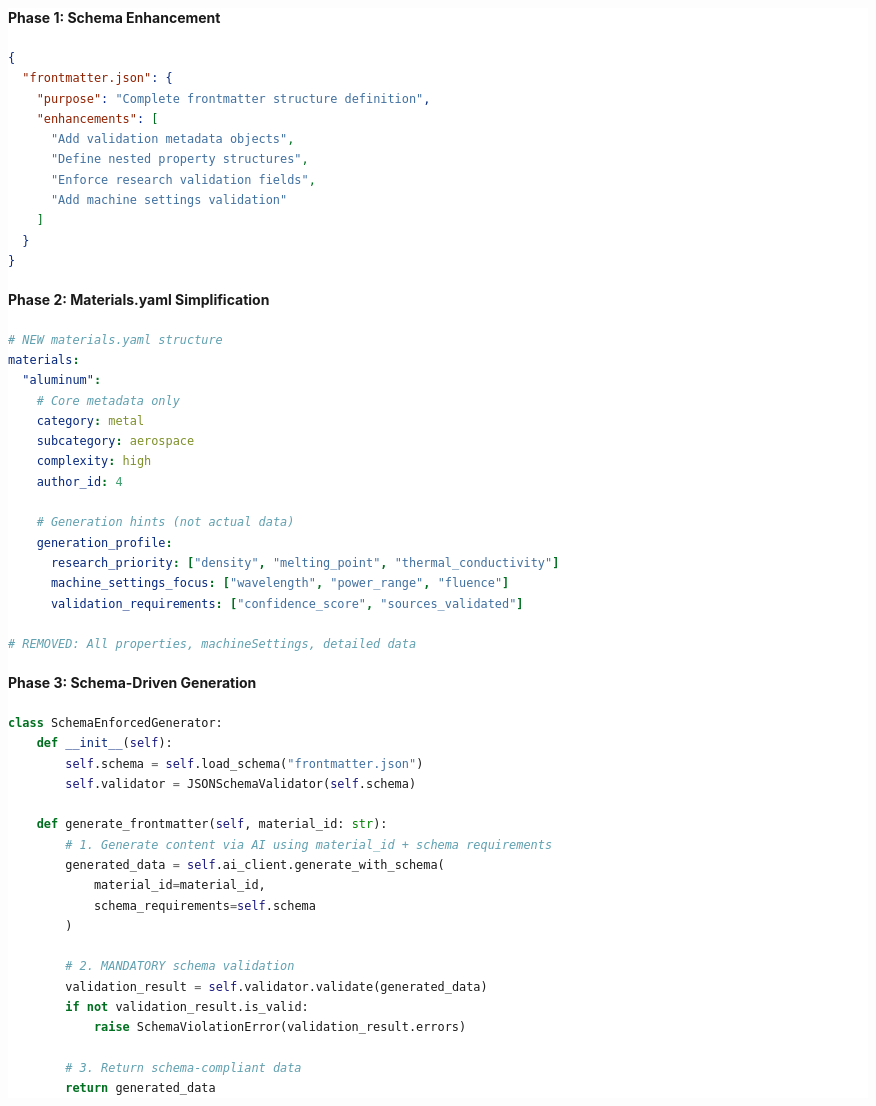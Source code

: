 #### Phase 1: Schema Enhancement
```json
{
  "frontmatter.json": {
    "purpose": "Complete frontmatter structure definition",
    "enhancements": [
      "Add validation metadata objects",
      "Define nested property structures", 
      "Enforce research validation fields",
      "Add machine settings validation"
    ]
  }
}
```

#### Phase 2: Materials.yaml Simplification
```yaml
# NEW materials.yaml structure
materials:
  "aluminum":
    # Core metadata only
    category: metal
    subcategory: aerospace
    complexity: high
    author_id: 4
    
    # Generation hints (not actual data)
    generation_profile:
      research_priority: ["density", "melting_point", "thermal_conductivity"]
      machine_settings_focus: ["wavelength", "power_range", "fluence"]
      validation_requirements: ["confidence_score", "sources_validated"]

# REMOVED: All properties, machineSettings, detailed data
```

#### Phase 3: Schema-Driven Generation
```python
class SchemaEnforcedGenerator:
    def __init__(self):
        self.schema = self.load_schema("frontmatter.json")
        self.validator = JSONSchemaValidator(self.schema)
    
    def generate_frontmatter(self, material_id: str):
        # 1. Generate content via AI using material_id + schema requirements
        generated_data = self.ai_client.generate_with_schema(
            material_id=material_id,
            schema_requirements=self.schema
        )
        
        # 2. MANDATORY schema validation
        validation_result = self.validator.validate(generated_data)
        if not validation_result.is_valid:
            raise SchemaViolationError(validation_result.errors)
        
        # 3. Return schema-compliant data
        return generated_data
```
